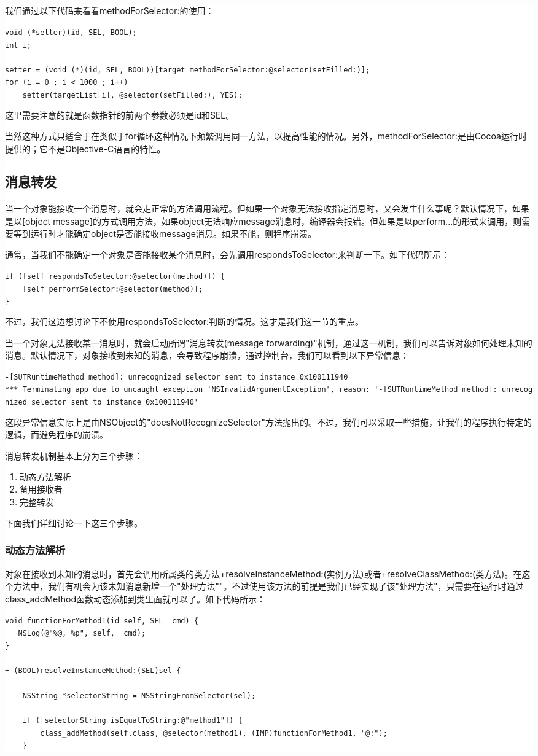 我们通过以下代码来看看methodForSelector:的使用：

	void (*setter)(id, SEL, BOOL);
	int i;
	 
	setter = (void (*)(id, SEL, BOOL))[target methodForSelector:@selector(setFilled:)];
	for (i = 0 ; i < 1000 ; i++)
	    setter(targetList[i], @selector(setFilled:), YES);
	    
这里需要注意的就是函数指针的前两个参数必须是id和SEL。

当然这种方式只适合于在类似于for循环这种情况下频繁调用同一方法，以提高性能的情况。另外，methodForSelector:是由Cocoa运行时提供的；它不是Objective-C语言的特性。

## 消息转发

当一个对象能接收一个消息时，就会走正常的方法调用流程。但如果一个对象无法接收指定消息时，又会发生什么事呢？默认情况下，如果是以[object message]的方式调用方法，如果object无法响应message消息时，编译器会报错。但如果是以perform...的形式来调用，则需要等到运行时才能确定object是否能接收message消息。如果不能，则程序崩溃。

通常，当我们不能确定一个对象是否能接收某个消息时，会先调用respondsToSelector:来判断一下。如下代码所示：

    if ([self respondsToSelector:@selector(method)]) {
        [self performSelector:@selector(method)];
    }
    
不过，我们这边想讨论下不使用respondsToSelector:判断的情况。这才是我们这一节的重点。

当一个对象无法接收某一消息时，就会启动所谓"消息转发(message forwarding)"机制，通过这一机制，我们可以告诉对象如何处理未知的消息。默认情况下，对象接收到未知的消息，会导致程序崩溃，通过控制台，我们可以看到以下异常信息：

	-[SUTRuntimeMethod method]: unrecognized selector sent to instance 0x100111940
	*** Terminating app due to uncaught exception 'NSInvalidArgumentException', reason: '-[SUTRuntimeMethod method]: unrecognized selector sent to instance 0x100111940'

这段异常信息实际上是由NSObject的"doesNotRecognizeSelector"方法抛出的。不过，我们可以采取一些措施，让我们的程序执行特定的逻辑，而避免程序的崩溃。

消息转发机制基本上分为三个步骤：

1. 动态方法解析
2. 备用接收者
3. 完整转发

下面我们详细讨论一下这三个步骤。

### 动态方法解析

对象在接收到未知的消息时，首先会调用所属类的类方法+resolveInstanceMethod:(实例方法)或者+resolveClassMethod:(类方法)。在这个方法中，我们有机会为该未知消息新增一个"处理方法""。不过使用该方法的前提是我们已经实现了该"处理方法"，只需要在运行时通过class_addMethod函数动态添加到类里面就可以了。如下代码所示：

	void functionForMethod1(id self, SEL _cmd) {
 	   NSLog(@"%@, %p", self, _cmd);
	}
	
	+ (BOOL)resolveInstanceMethod:(SEL)sel {
	    
	    NSString *selectorString = NSStringFromSelector(sel);
	    
	    if ([selectorString isEqualToString:@"method1"]) {
	        class_addMethod(self.class, @selector(method1), (IMP)functionForMethod1, "@:");
	    }
	    